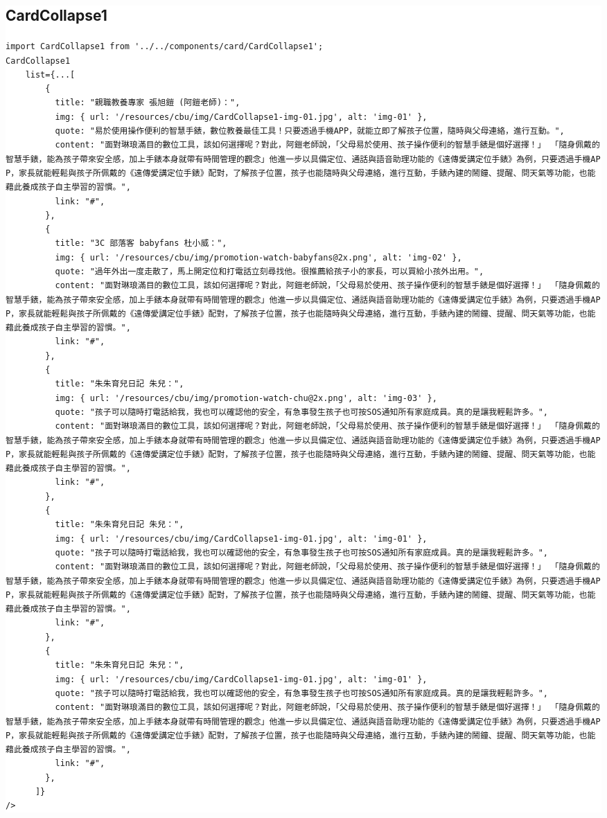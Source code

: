 
## CardCollapse1

```
import CardCollapse1 from '../../components/card/CardCollapse1';
CardCollapse1
    list={...[
        {
          title: "親職教養專家 張旭鎧 (阿鎧老師)：",
          img: { url: '/resources/cbu/img/CardCollapse1-img-01.jpg', alt: 'img-01' },
          quote: "易於使用操作便利的智慧手錶，數位教養最佳工具！只要透過手機APP，就能立即了解孩子位置，隨時與父母連絡，進行互動。",
          content: "面對琳琅滿目的數位工具，該如何選擇呢？對此，阿鎧老師說，「父母易於使用、孩子操作便利的智慧手錶是個好選擇！」 「隨身佩戴的智慧手錶，能為孩子帶來安全感，加上手錶本身就帶有時間管理的觀念」他進一步以具備定位、通話與語音助理功能的《遠傳愛講定位手錶》為例，只要透過手機APP，家長就能輕鬆與孩子所佩戴的《遠傳愛講定位手錶》配對，了解孩子位置，孩子也能隨時與父母連絡，進行互動，手錶內建的鬧鐘、提醒、問天氣等功能，也能藉此養成孩子自主學習的習慣。",
          link: "#",
        },
        {
          title: "3C 部落客 babyfans 杜小威：",
          img: { url: '/resources/cbu/img/promotion-watch-babyfans@2x.png', alt: 'img-02' },
          quote: "過年外出一度走散了，馬上開定位和打電話立刻尋找他。很推薦給孩子小的家長，可以買給小孩外出用。",
          content: "面對琳琅滿目的數位工具，該如何選擇呢？對此，阿鎧老師說，「父母易於使用、孩子操作便利的智慧手錶是個好選擇！」 「隨身佩戴的智慧手錶，能為孩子帶來安全感，加上手錶本身就帶有時間管理的觀念」他進一步以具備定位、通話與語音助理功能的《遠傳愛講定位手錶》為例，只要透過手機APP，家長就能輕鬆與孩子所佩戴的《遠傳愛講定位手錶》配對，了解孩子位置，孩子也能隨時與父母連絡，進行互動，手錶內建的鬧鐘、提醒、問天氣等功能，也能藉此養成孩子自主學習的習慣。",
          link: "#",
        },
        {
          title: "朱朱育兒日記 朱兒：",
          img: { url: '/resources/cbu/img/promotion-watch-chu@2x.png', alt: 'img-03' },
          quote: "孩子可以隨時打電話給我，我也可以確認他的安全，有急事發生孩子也可按SOS通知所有家庭成員。真的是讓我輕鬆許多。",
          content: "面對琳琅滿目的數位工具，該如何選擇呢？對此，阿鎧老師說，「父母易於使用、孩子操作便利的智慧手錶是個好選擇！」 「隨身佩戴的智慧手錶，能為孩子帶來安全感，加上手錶本身就帶有時間管理的觀念」他進一步以具備定位、通話與語音助理功能的《遠傳愛講定位手錶》為例，只要透過手機APP，家長就能輕鬆與孩子所佩戴的《遠傳愛講定位手錶》配對，了解孩子位置，孩子也能隨時與父母連絡，進行互動，手錶內建的鬧鐘、提醒、問天氣等功能，也能藉此養成孩子自主學習的習慣。",
          link: "#",
        },
        {
          title: "朱朱育兒日記 朱兒：",
          img: { url: '/resources/cbu/img/CardCollapse1-img-01.jpg', alt: 'img-01' },
          quote: "孩子可以隨時打電話給我，我也可以確認他的安全，有急事發生孩子也可按SOS通知所有家庭成員。真的是讓我輕鬆許多。",
          content: "面對琳琅滿目的數位工具，該如何選擇呢？對此，阿鎧老師說，「父母易於使用、孩子操作便利的智慧手錶是個好選擇！」 「隨身佩戴的智慧手錶，能為孩子帶來安全感，加上手錶本身就帶有時間管理的觀念」他進一步以具備定位、通話與語音助理功能的《遠傳愛講定位手錶》為例，只要透過手機APP，家長就能輕鬆與孩子所佩戴的《遠傳愛講定位手錶》配對，了解孩子位置，孩子也能隨時與父母連絡，進行互動，手錶內建的鬧鐘、提醒、問天氣等功能，也能藉此養成孩子自主學習的習慣。",
          link: "#",
        },
        {
          title: "朱朱育兒日記 朱兒：",
          img: { url: '/resources/cbu/img/CardCollapse1-img-01.jpg', alt: 'img-01' },
          quote: "孩子可以隨時打電話給我，我也可以確認他的安全，有急事發生孩子也可按SOS通知所有家庭成員。真的是讓我輕鬆許多。",
          content: "面對琳琅滿目的數位工具，該如何選擇呢？對此，阿鎧老師說，「父母易於使用、孩子操作便利的智慧手錶是個好選擇！」 「隨身佩戴的智慧手錶，能為孩子帶來安全感，加上手錶本身就帶有時間管理的觀念」他進一步以具備定位、通話與語音助理功能的《遠傳愛講定位手錶》為例，只要透過手機APP，家長就能輕鬆與孩子所佩戴的《遠傳愛講定位手錶》配對，了解孩子位置，孩子也能隨時與父母連絡，進行互動，手錶內建的鬧鐘、提醒、問天氣等功能，也能藉此養成孩子自主學習的習慣。",
          link: "#",
        },
      ]}
/>
```
